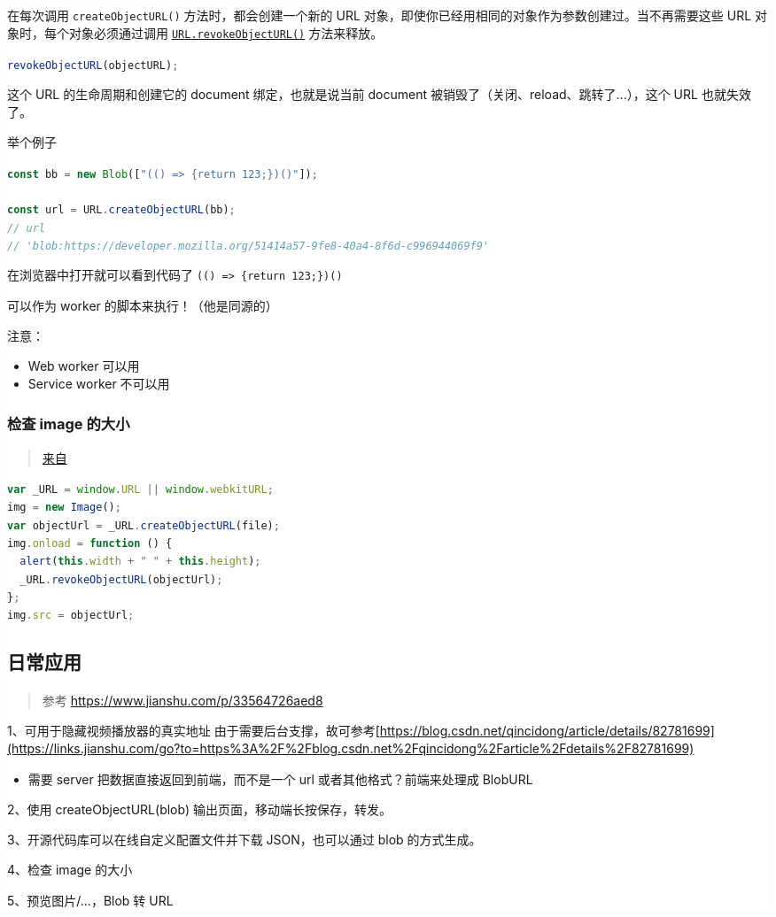 在每次调用 `createObjectURL()` 方法时，都会创建一个新的 URL 对象，即使你已经用相同的对象作为参数创建过。当不再需要这些 URL 对象时，每个对象必须通过调用 [`URL.revokeObjectURL()`](https://developer.mozilla.org/zh-CN/docs/Web/API/URL/revokeObjectURL) 方法来释放。

```js
revokeObjectURL(objectURL);
```

这个 URL 的生命周期和创建它的 document 绑定，也就是说当前 document 被销毁了（关闭、reload、跳转了...），这个 URL 也就失效了。

举个例子

```js
const bb = new Blob(["(() => {return 123;})()"]);

const url = URL.createObjectURL(bb);
// url
// 'blob:https://developer.mozilla.org/51414a57-9fe8-40a4-8f6d-c996944069f9'
```

在浏览器中打开就可以看到代码了 `(() => {return 123;})()`

可以作为 worker 的脚本来执行！（他是同源的）

注意：

- Web worker 可以用
- Service worker 不可以用

### 检查 image 的大小

> [来自](https://stackoverflow.com/questions/8903854/check-image-width-and-height-before-upload-with-javascript)

```js
var _URL = window.URL || window.webkitURL;
img = new Image();
var objectUrl = _URL.createObjectURL(file);
img.onload = function () {
  alert(this.width + " " + this.height);
  _URL.revokeObjectURL(objectUrl);
};
img.src = objectUrl;
```

## 日常应用

> 参考 https://www.jianshu.com/p/33564726aed8

1、可用于隐藏视频播放器的真实地址
由于需要后台支撑，故可参考[https://blog.csdn.net/qincidong/article/details/82781699](https://links.jianshu.com/go?to=https%3A%2F%2Fblog.csdn.net%2Fqincidong%2Farticle%2Fdetails%2F82781699)

- 需要 server 把数据直接返回到前端，而不是一个 url 或者其他格式？前端来处理成 BlobURL

2、使用 createObjectURL(blob) 输出页面，移动端长按保存，转发。

3、开源代码库可以在线自定义配置文件并下载 JSON，也可以通过 blob 的方式生成。

4、检查 image 的大小

5、预览图片/...，Blob 转 URL
